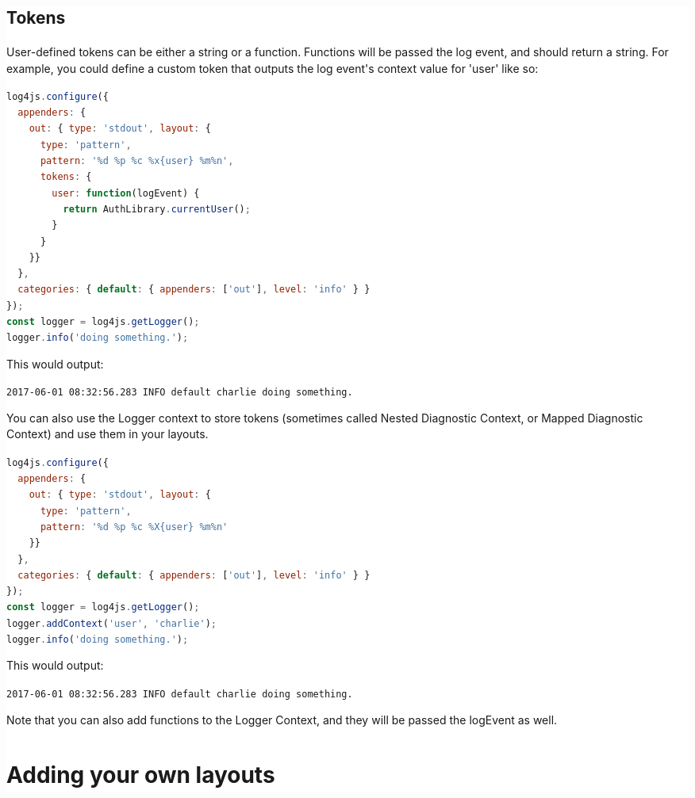 ## Tokens
User-defined tokens can be either a string or a function. Functions will be passed the log event, and should return a string. For example, you could define a custom token that outputs the log event's context value for 'user' like so:
```javascript
log4js.configure({
  appenders: {
    out: { type: 'stdout', layout: {
      type: 'pattern',
      pattern: '%d %p %c %x{user} %m%n',
      tokens: {
        user: function(logEvent) {
          return AuthLibrary.currentUser();
        }
      }
    }}
  },
  categories: { default: { appenders: ['out'], level: 'info' } }
});
const logger = log4js.getLogger();
logger.info('doing something.');
```
This would output:
```
2017-06-01 08:32:56.283 INFO default charlie doing something.
```

You can also use the Logger context to store tokens (sometimes called Nested Diagnostic Context, or Mapped Diagnostic Context) and use them in your layouts.
```javascript
log4js.configure({
  appenders: {
    out: { type: 'stdout', layout: {
      type: 'pattern',
      pattern: '%d %p %c %X{user} %m%n'
    }}
  },
  categories: { default: { appenders: ['out'], level: 'info' } }
});
const logger = log4js.getLogger();
logger.addContext('user', 'charlie');
logger.info('doing something.');
```
This would output:
```
2017-06-01 08:32:56.283 INFO default charlie doing something.
```
Note that you can also add functions to the Logger Context, and they will be passed the logEvent as well.

# Adding your own layouts
